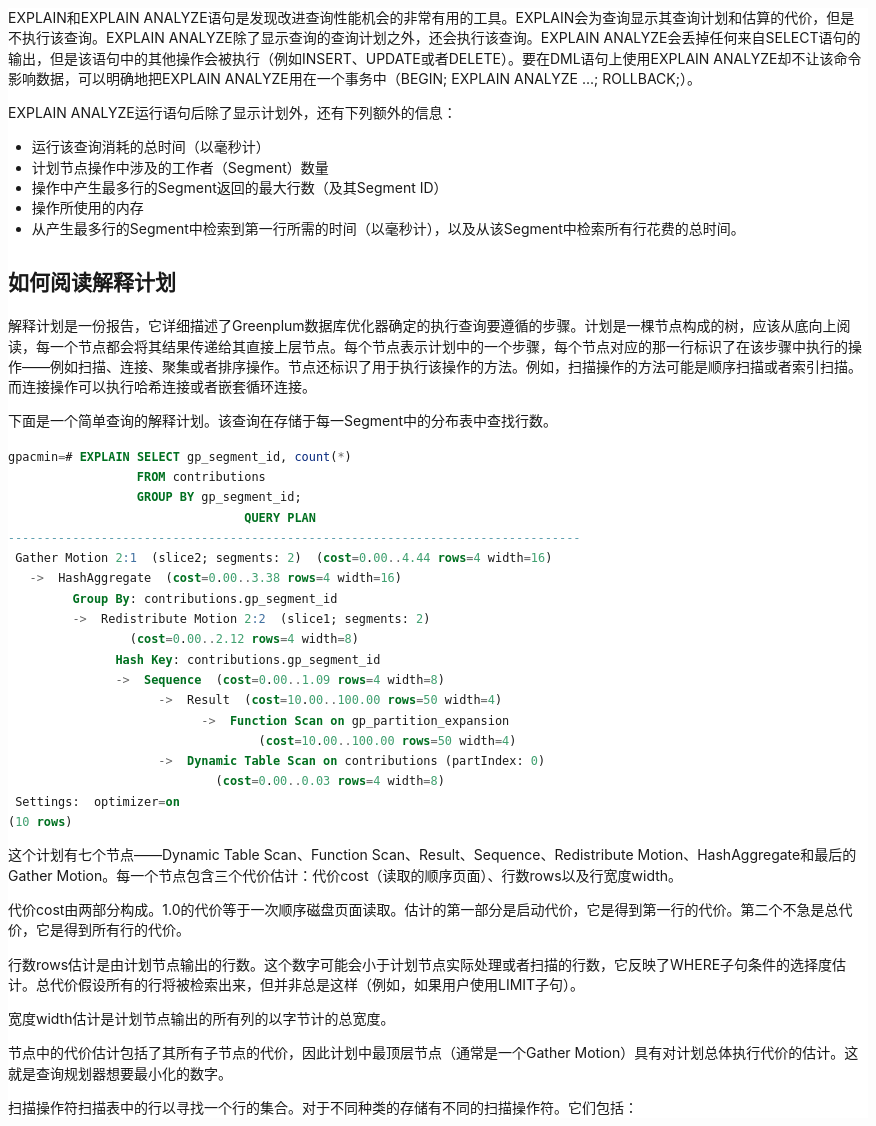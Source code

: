 EXPLAIN和EXPLAIN ANALYZE语句是发现改进查询性能机会的非常有用的工具。EXPLAIN会为查询显示其查询计划和估算的代价，但是不执行该查询。EXPLAIN ANALYZE除了显示查询的查询计划之外，还会执行该查询。EXPLAIN ANALYZE会丢掉任何来自SELECT语句的输出，但是该语句中的其他操作会被执行（例如INSERT、UPDATE或者DELETE）。要在DML语句上使用EXPLAIN ANALYZE却不让该命令影响数据，可以明确地把EXPLAIN ANALYZE用在一个事务中（BEGIN; EXPLAIN ANALYZE ...; ROLLBACK;）。

EXPLAIN ANALYZE运行语句后除了显示计划外，还有下列额外的信息：

- 运行该查询消耗的总时间（以毫秒计）
- 计划节点操作中涉及的工作者（Segment）数量
- 操作中产生最多行的Segment返回的最大行数（及其Segment ID）
- 操作所使用的内存
- 从产生最多行的Segment中检索到第一行所需的时间（以毫秒计），以及从该Segment中检索所有行花费的总时间。

## 如何阅读解释计划

解释计划是一份报告，它详细描述了Greenplum数据库优化器确定的执行查询要遵循的步骤。计划是一棵节点构成的树，应该从底向上阅读，每一个节点都会将其结果传递给其直接上层节点。每个节点表示计划中的一个步骤，每个节点对应的那一行标识了在该步骤中执行的操作——例如扫描、连接、聚集或者排序操作。节点还标识了用于执行该操作的方法。例如，扫描操作的方法可能是顺序扫描或者索引扫描。而连接操作可以执行哈希连接或者嵌套循环连接。

下面是一个简单查询的解释计划。该查询在存储于每一Segment中的分布表中查找行数。

```sql
gpacmin=# EXPLAIN SELECT gp_segment_id, count(*) 
                  FROM contributions 
                  GROUP BY gp_segment_id;
                                 QUERY PLAN 
-------------------------------------------------------------------------------- 
 Gather Motion 2:1  (slice2; segments: 2)  (cost=0.00..4.44 rows=4 width=16)
   ->  HashAggregate  (cost=0.00..3.38 rows=4 width=16)
         Group By: contributions.gp_segment_id
         ->  Redistribute Motion 2:2  (slice1; segments: 2)  
                 (cost=0.00..2.12 rows=4 width=8)
               Hash Key: contributions.gp_segment_id
               ->  Sequence  (cost=0.00..1.09 rows=4 width=8)
                     ->  Result  (cost=10.00..100.00 rows=50 width=4)
                           ->  Function Scan on gp_partition_expansion  
                                   (cost=10.00..100.00 rows=50 width=4)
                     ->  Dynamic Table Scan on contributions (partIndex: 0)
                             (cost=0.00..0.03 rows=4 width=8)
 Settings:  optimizer=on
(10 rows)
```

这个计划有七个节点——Dynamic Table Scan、Function Scan、Result、Sequence、Redistribute Motion、HashAggregate和最后的Gather Motion。每一个节点包含三个代价估计：代价cost（读取的顺序页面）、行数rows以及行宽度width。

代价cost由两部分构成。1.0的代价等于一次顺序磁盘页面读取。估计的第一部分是启动代价，它是得到第一行的代价。第二个不急是总代价，它是得到所有行的代价。

行数rows估计是由计划节点输出的行数。这个数字可能会小于计划节点实际处理或者扫描的行数，它反映了WHERE子句条件的选择度估计。总代价假设所有的行将被检索出来，但并非总是这样（例如，如果用户使用LIMIT子句）。

宽度width估计是计划节点输出的所有列的以字节计的总宽度。

节点中的代价估计包括了其所有子节点的代价，因此计划中最顶层节点（通常是一个Gather Motion）具有对计划总体执行代价的估计。这就是查询规划器想要最小化的数字。

扫描操作符扫描表中的行以寻找一个行的集合。对于不同种类的存储有不同的扫描操作符。它们包括：
